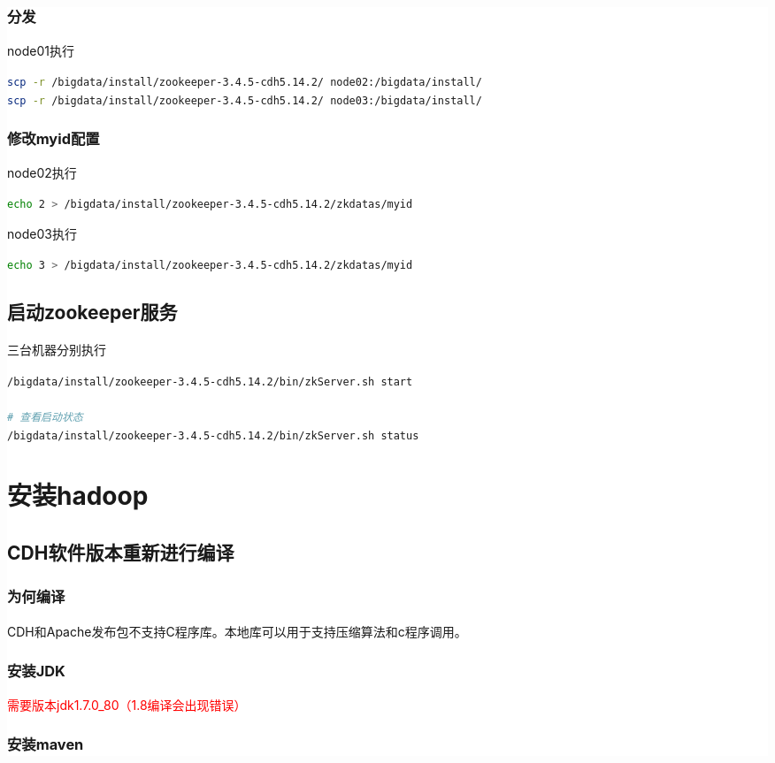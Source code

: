 ### 分发

node01执行

```bash
scp -r /bigdata/install/zookeeper-3.4.5-cdh5.14.2/ node02:/bigdata/install/ 
scp -r /bigdata/install/zookeeper-3.4.5-cdh5.14.2/ node03:/bigdata/install/
```



### 修改myid配置

node02执行

```bash
echo 2 > /bigdata/install/zookeeper-3.4.5-cdh5.14.2/zkdatas/myid
```



node03执行

```bash
echo 3 > /bigdata/install/zookeeper-3.4.5-cdh5.14.2/zkdatas/myid
```



## 启动zookeeper服务

三台机器分别执行

```bash
/bigdata/install/zookeeper-3.4.5-cdh5.14.2/bin/zkServer.sh start

# 查看启动状态
/bigdata/install/zookeeper-3.4.5-cdh5.14.2/bin/zkServer.sh status
```



# 安装hadoop

## CDH软件版本重新进行编译

### 为何编译

CDH和Apache发布包不支持C程序库。本地库可以用于支持压缩算法和c程序调用。



### 安装JDK

<font color=red>需要版本jdk1.7.0_80（1.8编译会出现错误）</font>



### 安装maven
